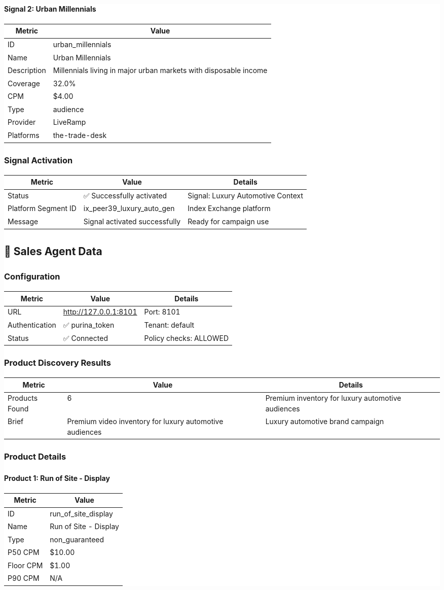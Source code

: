 #### Signal 2: Urban Millennials
| **Metric** | **Value** |
|------------|-----------|
| ID | urban_millennials |
| Name | Urban Millennials |
| Description | Millennials living in major urban markets with disposable income |
| Coverage | 32.0% |
| CPM | $4.00 |
| Type | audience |
| Provider | LiveRamp |
| Platforms | the-trade-desk |

### Signal Activation
| **Metric** | **Value** | **Details** |
|------------|-----------|-------------|
| Status | ✅ Successfully activated | Signal: Luxury Automotive Context |
| Platform Segment ID | ix_peer39_luxury_auto_gen | Index Exchange platform |
| Message | Signal activated successfully | Ready for campaign use |

## 🔗 Sales Agent Data

### Configuration
| **Metric** | **Value** | **Details** |
|------------|-----------|-------------|
| URL | http://127.0.0.1:8101 | Port: 8101 |
| Authentication | ✅ purina_token | Tenant: default |
| Status | ✅ Connected | Policy checks: ALLOWED |

### Product Discovery Results
| **Metric** | **Value** | **Details** |
|------------|-----------|-------------|
| Products Found | 6 | Premium inventory for luxury automotive audiences |
| Brief | Premium video inventory for luxury automotive audiences | Luxury automotive brand campaign |

### Product Details

#### Product 1: Run of Site - Display
| **Metric** | **Value** |
|------------|-----------|
| ID | run_of_site_display |
| Name | Run of Site - Display |
| Type | non_guaranteed |
| P50 CPM | $10.00 |
| Floor CPM | $1.00 |
| P90 CPM | N/A |
